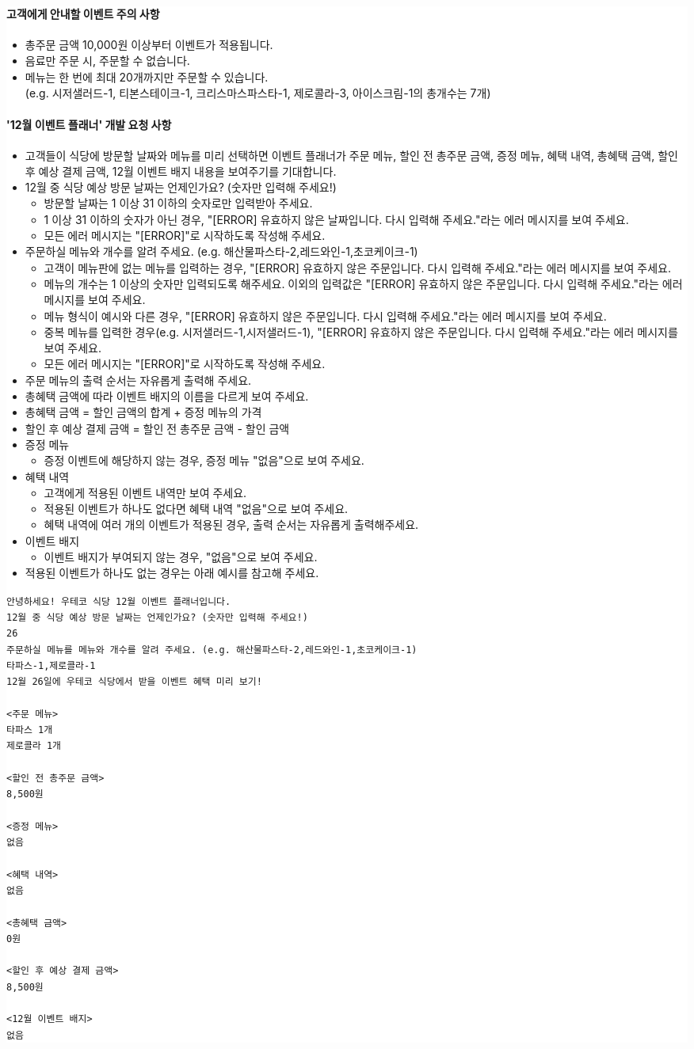 #### 고객에게 안내할 이벤트 주의 사항

- 총주문 금액 10,000원 이상부터 이벤트가 적용됩니다.
- 음료만 주문 시, 주문할 수 없습니다.
- 메뉴는 한 번에 최대 20개까지만 주문할 수 있습니다.  
  (e.g. 시저샐러드-1, 티본스테이크-1, 크리스마스파스타-1, 제로콜라-3, 아이스크림-1의 총개수는 7개)

#### '12월 이벤트 플래너' 개발 요청 사항

- 고객들이 식당에 방문할 날짜와 메뉴를 미리 선택하면 이벤트 플래너가 주문 메뉴, 할인 전 총주문 금액, 증정 메뉴, 혜택 내역, 총혜택 금액, 할인 후 예상 결제 금액, 12월 이벤트 배지 내용을 보여주기를 기대합니다.
- 12월 중 식당 예상 방문 날짜는 언제인가요? (숫자만 입력해 주세요!)
  - 방문할 날짜는 1 이상 31 이하의 숫자로만 입력받아 주세요.
  - 1 이상 31 이하의 숫자가 아닌 경우, "[ERROR] 유효하지 않은 날짜입니다. 다시 입력해 주세요."라는 에러 메시지를 보여 주세요.
  - 모든 에러 메시지는 "[ERROR]"로 시작하도록 작성해 주세요.
- 주문하실 메뉴와 개수를 알려 주세요. (e.g. 해산물파스타-2,레드와인-1,초코케이크-1)
  - 고객이 메뉴판에 없는 메뉴를 입력하는 경우, "[ERROR] 유효하지 않은 주문입니다. 다시 입력해 주세요."라는 에러 메시지를 보여 주세요.
  - 메뉴의 개수는 1 이상의 숫자만 입력되도록 해주세요. 이외의 입력값은 "[ERROR] 유효하지 않은 주문입니다. 다시 입력해 주세요."라는 에러 메시지를 보여 주세요.
  - 메뉴 형식이 예시와 다른 경우, "[ERROR] 유효하지 않은 주문입니다. 다시 입력해 주세요."라는 에러 메시지를 보여 주세요.
  - 중복 메뉴를 입력한 경우(e.g. 시저샐러드-1,시저샐러드-1), "[ERROR] 유효하지 않은 주문입니다. 다시 입력해 주세요."라는 에러 메시지를 보여 주세요.
  - 모든 에러 메시지는 "[ERROR]"로 시작하도록 작성해 주세요.
- 주문 메뉴의 출력 순서는 자유롭게 출력해 주세요.
- 총혜택 금액에 따라 이벤트 배지의 이름을 다르게 보여 주세요.
- 총혜택 금액 = 할인 금액의 합계 + 증정 메뉴의 가격
- 할인 후 예상 결제 금액 = 할인 전 총주문 금액 - 할인 금액
- 증정 메뉴
  - 증정 이벤트에 해당하지 않는 경우, 증정 메뉴 "없음"으로 보여 주세요.
- 혜택 내역
  - 고객에게 적용된 이벤트 내역만 보여 주세요.
  - 적용된 이벤트가 하나도 없다면 혜택 내역 "없음"으로 보여 주세요.
  - 혜택 내역에 여러 개의 이벤트가 적용된 경우, 출력 순서는 자유롭게 출력해주세요.
- 이벤트 배지
  - 이벤트 배지가 부여되지 않는 경우, "없음"으로 보여 주세요.
- 적용된 이벤트가 하나도 없는 경우는 아래 예시를 참고해 주세요.

```
안녕하세요! 우테코 식당 12월 이벤트 플래너입니다.
12월 중 식당 예상 방문 날짜는 언제인가요? (숫자만 입력해 주세요!)
26 
주문하실 메뉴를 메뉴와 개수를 알려 주세요. (e.g. 해산물파스타-2,레드와인-1,초코케이크-1)
타파스-1,제로콜라-1 
12월 26일에 우테코 식당에서 받을 이벤트 혜택 미리 보기!
 
<주문 메뉴>
타파스 1개
제로콜라 1개

<할인 전 총주문 금액>
8,500원
 
<증정 메뉴>
없음
 
<혜택 내역>
없음
 
<총혜택 금액>
0원
 
<할인 후 예상 결제 금액>
8,500원
 
<12월 이벤트 배지>
없음
```